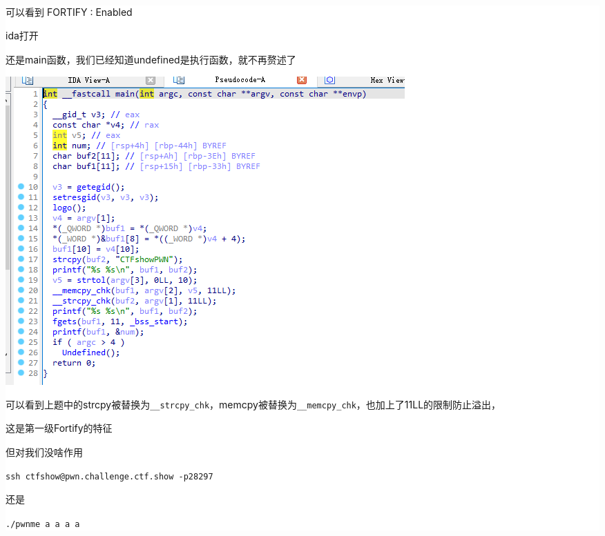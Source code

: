 可以看到 FORTIFY : Enabled

ida打开

还是main函数，我们已经知道undefined是执行函数，就不再赘述了

![image-20241031150020071](../_media/image-20241031150020071.png)

可以看到上题中的strcpy被替换为`__strcpy_chk`，memcpy被替换为`__memcpy_chk`，也加上了11LL的限制防止溢出，

这是第一级Fortify的特征

但对我们没啥作用



```
ssh ctfshow@pwn.challenge.ctf.show -p28297
```



还是

```
./pwnme a a a a
```


